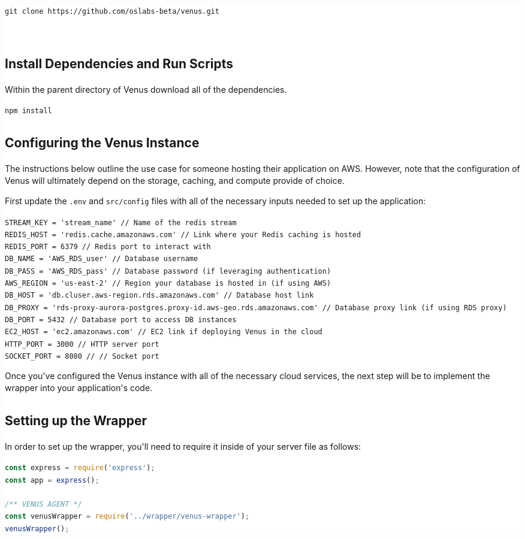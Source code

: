 
```
git clone https://github.com/oslabs-beta/venus.git
```

<br>

## Install Dependencies and Run Scripts

Within the parent directory of Venus download all of the dependencies. 

```
npm install
```


## Configuring the Venus Instance

The instructions below outline the use case for someone hosting their application on AWS. However, note that the configuration of Venus will ultimately depend on the storage, caching, and compute provide of choice. 

First update the `.env` and `src/config` files with all of the necessary inputs needed to set up the application: 

```
STREAM_KEY = 'stream_name' // Name of the redis stream 
REDIS_HOST = 'redis.cache.amazonaws.com' // Link where your Redis caching is hosted
REDIS_PORT = 6379 // Redis port to interact with 
DB_NAME = 'AWS_RDS_user' // Database username
DB_PASS = 'AWS_RDS_pass' // Database password (if leveraging authentication)
AWS_REGION = 'us-east-2' // Region your database is hosted in (if using AWS)
DB_HOST = 'db.cluser.aws-region.rds.amazonaws.com' // Database host link
DB_PROXY = 'rds-proxy-aurora-postgres.proxy-id.aws-geo.rds.amazonaws.com' // Database proxy link (if using RDS proxy)
DB_PORT = 5432 // Database port to access DB instances
EC2_HOST = 'ec2.amazonaws.com' // EC2 link if deploying Venus in the cloud
HTTP_PORT = 3000 // HTTP server port
SOCKET_PORT = 8080 // // Socket port
```

Once you've configured the Venus instance with all of the necessary cloud services, the next step will be to implement the wrapper into your application's code. 


## Setting up the Wrapper

In order to set up the wrapper, you'll need to require it inside of your server file as follows: 

```javascript
const express = require('express');
const app = express();

/** VENUS AGENT */
const venusWrapper = require('../wrapper/venus-wrapper');
venusWrapper();
```
